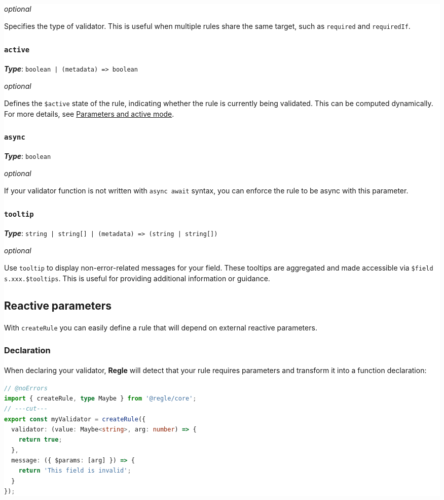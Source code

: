 *optional*

Specifies the type of validator. This is useful when multiple rules share the same target, such as `required` and `requiredIf`.


### `active`
_**Type**_: `boolean | (metadata) => boolean`

*optional*

Defines the `$active` state of the rule, indicating whether the rule is currently being validated. This can be computed dynamically.
For more details, see [Parameters and active mode](#parameters-and-active-mode).

### `async`
_**Type**_: `boolean`

*optional*

If your validator function is not written with `async await` syntax, you can enforce the rule to be async with this parameter.

### `tooltip`
_**Type**_: `string | string[] | (metadata) => (string | string[])`

*optional*

Use `tooltip` to display non-error-related messages for your field. These tooltips are aggregated and made accessible via `$fields.xxx.$tooltips`. This is useful for providing additional information or guidance.


## Reactive parameters

With `createRule` you can easily define a rule that will depend on external reactive parameters.

### Declaration

When declaring your validator, **Regle** will detect that your rule requires parameters and transform it into a function declaration:

```ts twoslash
// @noErrors
import { createRule, type Maybe } from '@regle/core';
// ---cut---
export const myValidator = createRule({
  validator: (value: Maybe<string>, arg: number) => {
    return true;
  },
  message: ({ $params: [arg] }) => {
    return 'This field is invalid';
  }
});
```
